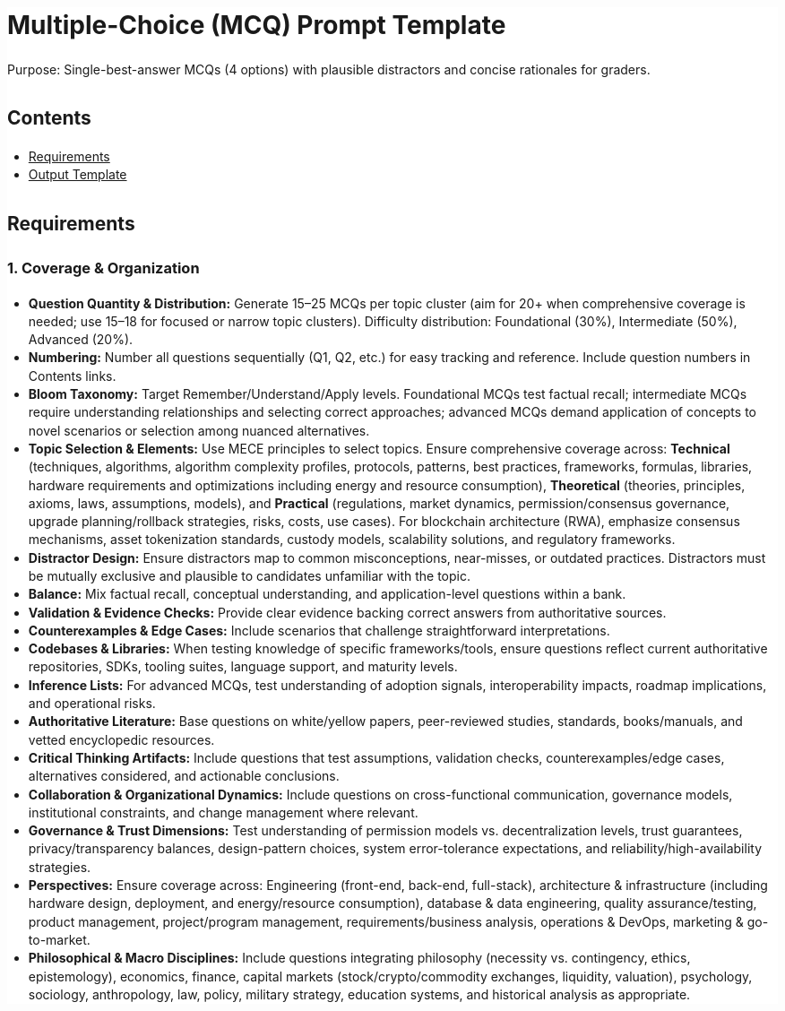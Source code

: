 # Multiple-Choice (MCQ) Prompt Template

Purpose: Single-best-answer MCQs (4 options) with plausible distractors and concise rationales for graders.

## Contents

- [Requirements](#requirements)
- [Output Template](#output-template)

## Requirements

### 1. Coverage & Organization

- **Question Quantity & Distribution:** Generate 15–25 MCQs per topic cluster (aim for 20+ when comprehensive coverage is needed; use 15–18 for focused or narrow topic clusters). Difficulty distribution: Foundational (30%), Intermediate (50%), Advanced (20%).
- **Numbering:** Number all questions sequentially (Q1, Q2, etc.) for easy tracking and reference. Include question numbers in Contents links.
- **Bloom Taxonomy:** Target Remember/Understand/Apply levels. Foundational MCQs test factual recall; intermediate MCQs require understanding relationships and selecting correct approaches; advanced MCQs demand application of concepts to novel scenarios or selection among nuanced alternatives.
- **Topic Selection & Elements:** Use MECE principles to select topics. Ensure comprehensive coverage across: **Technical** (techniques, algorithms, algorithm complexity profiles, protocols, patterns, best practices, frameworks, formulas, libraries, hardware requirements and optimizations including energy and resource consumption), **Theoretical** (theories, principles, axioms, laws, assumptions, models), and **Practical** (regulations, market dynamics, permission/consensus governance, upgrade planning/rollback strategies, risks, costs, use cases). For blockchain architecture (RWA), emphasize consensus mechanisms, asset tokenization standards, custody models, scalability solutions, and regulatory frameworks.
- **Distractor Design:** Ensure distractors map to common misconceptions, near-misses, or outdated practices. Distractors must be mutually exclusive and plausible to candidates unfamiliar with the topic.
- **Balance:** Mix factual recall, conceptual understanding, and application-level questions within a bank.
- **Validation & Evidence Checks:** Provide clear evidence backing correct answers from authoritative sources.
- **Counterexamples & Edge Cases:** Include scenarios that challenge straightforward interpretations.
- **Codebases & Libraries:** When testing knowledge of specific frameworks/tools, ensure questions reflect current authoritative repositories, SDKs, tooling suites, language support, and maturity levels.
- **Inference Lists:** For advanced MCQs, test understanding of adoption signals, interoperability impacts, roadmap implications, and operational risks.
- **Authoritative Literature:** Base questions on white/yellow papers, peer-reviewed studies, standards, books/manuals, and vetted encyclopedic resources.
- **Critical Thinking Artifacts:** Include questions that test assumptions, validation checks, counterexamples/edge cases, alternatives considered, and actionable conclusions.
- **Collaboration & Organizational Dynamics:** Include questions on cross-functional communication, governance models, institutional constraints, and change management where relevant.
- **Governance & Trust Dimensions:** Test understanding of permission models vs. decentralization levels, trust guarantees, privacy/transparency balances, design-pattern choices, system error-tolerance expectations, and reliability/high-availability strategies.
- **Perspectives:** Ensure coverage across: Engineering (front-end, back-end, full-stack), architecture & infrastructure (including hardware design, deployment, and energy/resource consumption), database & data engineering, quality assurance/testing, product management, project/program management, requirements/business analysis, operations & DevOps, marketing & go-to-market.
- **Philosophical & Macro Disciplines:** Include questions integrating philosophy (necessity vs. contingency, ethics, epistemology), economics, finance, capital markets (stock/crypto/commodity exchanges, liquidity, valuation), psychology, sociology, anthropology, law, policy, military strategy, education systems, and historical analysis as appropriate.